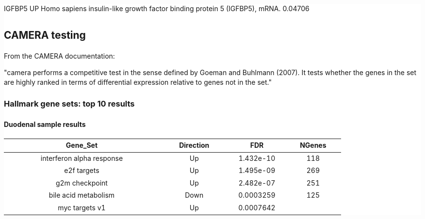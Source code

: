<td align="center">IGFBP5</td>
<td align="center">UP</td>
<td align="center">Homo sapiens insulin-like growth factor binding protein 5 (IGFBP5), mRNA.</td>
<td align="center">0.04706</td>
</tr>
</tbody>
</table>

CAMERA testing
--------------

From the CAMERA documentation:

"camera performs a competitive test in the sense defined by Goeman and Buhlmann (2007). It tests whether the genes in the set are highly ranked in terms of differential expression relative to genes not in the set."

### Hallmark gene sets: top 10 results

#### Duodenal sample results

<table style="width:81%;">
<colgroup>
<col width="36%" />
<col width="16%" />
<col width="13%" />
<col width="13%" />
</colgroup>
<thead>
<tr class="header">
<th align="center">Gene_Set</th>
<th align="center">Direction</th>
<th align="center">FDR</th>
<th align="center">NGenes</th>
</tr>
</thead>
<tbody>
<tr class="odd">
<td align="center">interferon alpha response</td>
<td align="center">Up</td>
<td align="center">1.432e-10</td>
<td align="center">118</td>
</tr>
<tr class="even">
<td align="center">e2f targets</td>
<td align="center">Up</td>
<td align="center">1.495e-09</td>
<td align="center">269</td>
</tr>
<tr class="odd">
<td align="center">g2m checkpoint</td>
<td align="center">Up</td>
<td align="center">2.482e-07</td>
<td align="center">251</td>
</tr>
<tr class="even">
<td align="center">bile acid metabolism</td>
<td align="center">Down</td>
<td align="center">0.0003259</td>
<td align="center">125</td>
</tr>
<tr class="odd">
<td align="center">myc targets v1</td>
<td align="center">Up</td>
<td align="center">0.0007642</td>